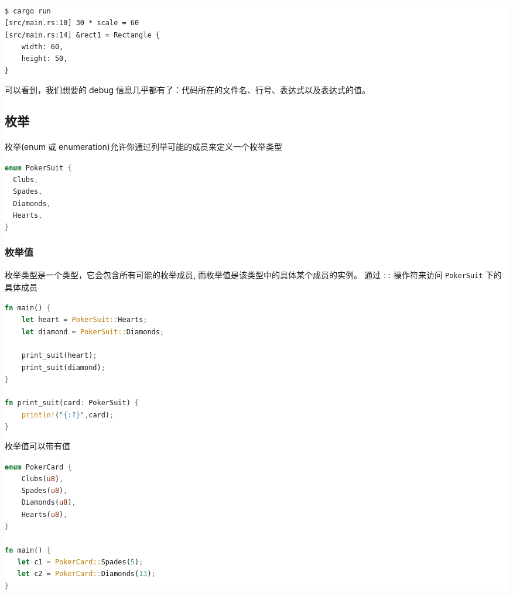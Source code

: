 ```shell
$ cargo run
[src/main.rs:10] 30 * scale = 60
[src/main.rs:14] &rect1 = Rectangle {
    width: 60,
    height: 50,
}
```
可以看到，我们想要的 debug 信息几乎都有了：代码所在的文件名、行号、表达式以及表达式的值。

## 枚举
枚举(enum 或 enumeration)允许你通过列举可能的成员来定义一个枚举类型
```rust
enum PokerSuit {
  Clubs,
  Spades,
  Diamonds,
  Hearts,
}

```

### 枚举值

枚举类型是一个类型，它会包含所有可能的枚举成员, 而枚举值是该类型中的具体某个成员的实例。
通过 `::` 操作符来访问 `PokerSuit` 下的具体成员

```rust
fn main() {
    let heart = PokerSuit::Hearts;
    let diamond = PokerSuit::Diamonds;

    print_suit(heart);
    print_suit(diamond);
}

fn print_suit(card: PokerSuit) {
    println!("{:?}",card);
}
```
枚举值可以带有值
```rust
enum PokerCard {
    Clubs(u8),
    Spades(u8),
    Diamonds(u8),
    Hearts(u8),
}

fn main() {
   let c1 = PokerCard::Spades(5);
   let c2 = PokerCard::Diamonds(13);
}
```
